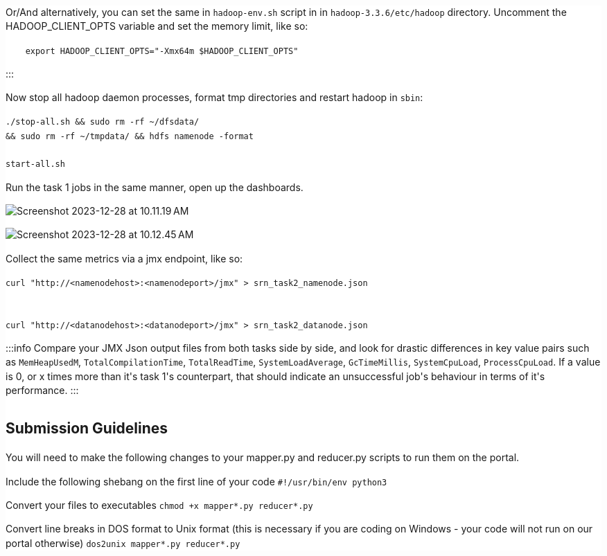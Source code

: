 Or/And alternatively, you can set the same in ```hadoop-env.sh``` script in in ```hadoop-3.3.6/etc/hadoop``` directory.
Uncomment the HADOOP_CLIENT_OPTS variable and set the memory limit, like so:
```
    export HADOOP_CLIENT_OPTS="-Xmx64m $HADOOP_CLIENT_OPTS"
```
</b>
:::

Now stop all hadoop daemon processes, format tmp directories and restart hadoop in ```sbin```:
``` 
./stop-all.sh && sudo rm -rf ~/dfsdata/
&& sudo rm -rf ~/tmpdata/ && hdfs namenode -format

start-all.sh
```

Run the task 1 jobs in the same manner, open up the dashboards.

![Screenshot 2023-12-28 at 10.11.19 AM](https://hackmd.io/_uploads/SJYNePswp.png)

![Screenshot 2023-12-28 at 10.12.45 AM](https://hackmd.io/_uploads/SJBSgDsDa.png)


Collect the same metrics via a jmx endpoint, like so:

```
curl "http://<namenodehost>:<namenodeport>/jmx" > srn_task2_namenode.json

 
curl "http://<datanodehost>:<datanodeport>/jmx" > srn_task2_datanode.json
```
:::info
Compare your JMX Json output files from both tasks side by side, and look for drastic differences in key value pairs such as ```MemHeapUsedM```, ```TotalCompilationTime```, ```TotalReadTime```, ```SystemLoadAverage```, ```GcTimeMillis```, ```SystemCpuLoad```, ```ProcessCpuLoad```. If a value is 0, or x times more than it's task 1's counterpart, that should indicate an unsuccessful job's behaviour in terms of it's performance.
:::

## Submission Guidelines
You will need to make the following changes to your mapper.py and reducer.py scripts to run them on the portal.

Include the following shebang on the first line of your code
`
#!/usr/bin/env python3
`

Convert your files to executables
`
chmod +x mapper*.py reducer*.py
`

Convert line breaks in DOS format to Unix format (this is necessary if you are coding on Windows - your code will not run on our portal otherwise)
`
dos2unix mapper*.py reducer*.py
`
